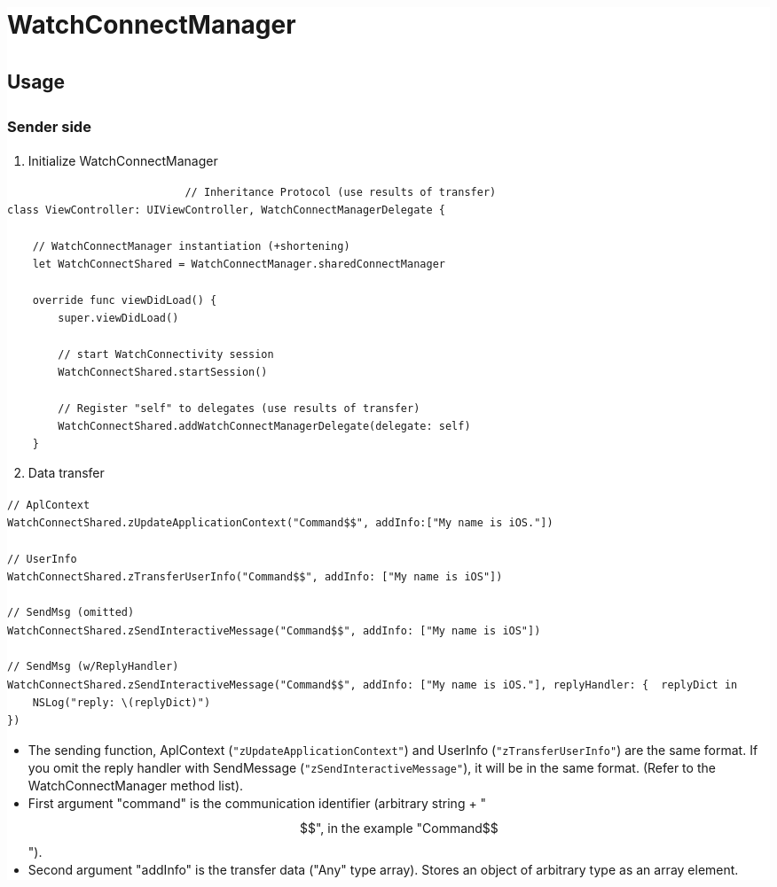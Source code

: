 
# WatchConnectManager

## Usage

### Sender side

1. Initialize WatchConnectManager  

  ```swift:
                              // Inheritance Protocol (use results of transfer)
  class ViewController: UIViewController, WatchConnectManagerDelegate {

      // WatchConnectManager instantiation (+shortening)
      let WatchConnectShared = WatchConnectManager.sharedConnectManager

      override func viewDidLoad() {
          super.viewDidLoad()

          // start WatchConnectivity session
          WatchConnectShared.startSession()

          // Register "self" to delegates (use results of transfer)
          WatchConnectShared.addWatchConnectManagerDelegate(delegate: self)
      }
  ```  

2. Data transfer

  ```swift:
  // AplContext
  WatchConnectShared.zUpdateApplicationContext("Command$$", addInfo:["My name is iOS."])

  // UserInfo
  WatchConnectShared.zTransferUserInfo("Command$$", addInfo: ["My name is iOS"])

  // SendMsg (omitted)
  WatchConnectShared.zSendInteractiveMessage("Command$$", addInfo: ["My name is iOS"])

  // SendMsg (w/ReplyHandler)
  WatchConnectShared.zSendInteractiveMessage("Command$$", addInfo: ["My name is iOS."], replyHandler: {  replyDict in
      NSLog("reply: \(replyDict)")
  })
  ```

  - The sending function, AplContext (`"zUpdateApplicationContext"`) and UserInfo (`"zTransferUserInfo"`) are the same format.
If you omit the reply handler with SendMessage (`"zSendInteractiveMessage"`), it will be in the same format.
(Refer to the WatchConnectManager method list).    
  - First argument "command" is the communication identifier (arbitrary string + "$$", in the example "Command$$").    
  - Second argument "addInfo" is the transfer data ("Any" type array). Stores an object of arbitrary type as an array element.      

